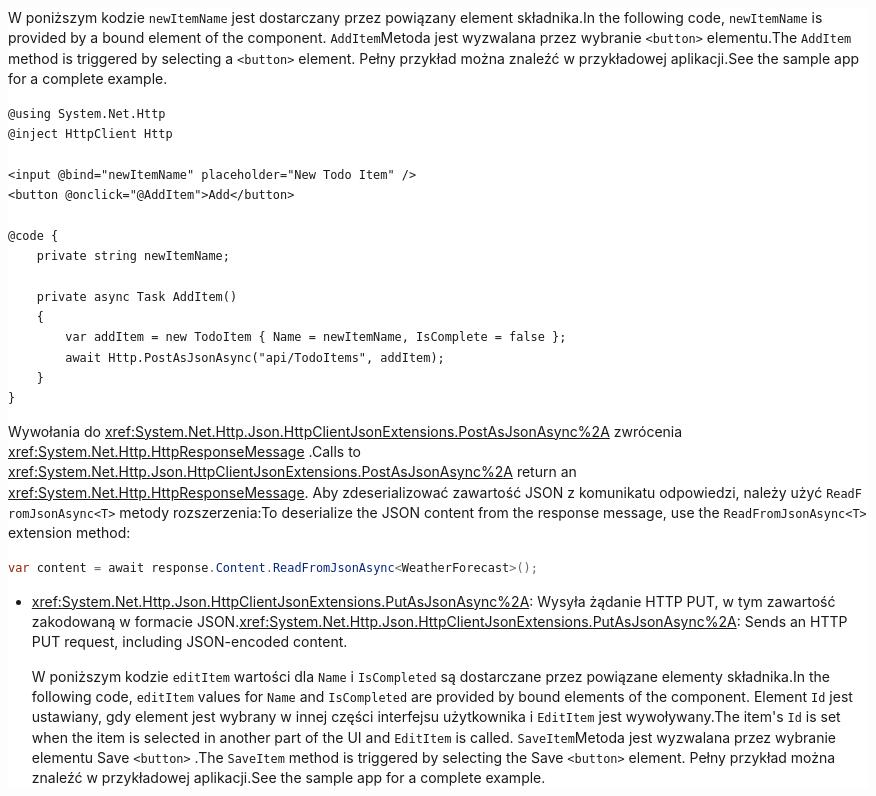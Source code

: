   <span data-ttu-id="e654b-138">W poniższym kodzie `newItemName` jest dostarczany przez powiązany element składnika.</span><span class="sxs-lookup"><span data-stu-id="e654b-138">In the following code, `newItemName` is provided by a bound element of the component.</span></span> <span data-ttu-id="e654b-139">`AddItem`Metoda jest wyzwalana przez wybranie `<button>` elementu.</span><span class="sxs-lookup"><span data-stu-id="e654b-139">The `AddItem` method is triggered by selecting a `<button>` element.</span></span> <span data-ttu-id="e654b-140">Pełny przykład można znaleźć w przykładowej aplikacji.</span><span class="sxs-lookup"><span data-stu-id="e654b-140">See the sample app for a complete example.</span></span>

  ```razor
  @using System.Net.Http
  @inject HttpClient Http

  <input @bind="newItemName" placeholder="New Todo Item" />
  <button @onclick="@AddItem">Add</button>

  @code {
      private string newItemName;

      private async Task AddItem()
      {
          var addItem = new TodoItem { Name = newItemName, IsComplete = false };
          await Http.PostAsJsonAsync("api/TodoItems", addItem);
      }
  }
  ```
  
  <span data-ttu-id="e654b-141">Wywołania do <xref:System.Net.Http.Json.HttpClientJsonExtensions.PostAsJsonAsync%2A> zwrócenia <xref:System.Net.Http.HttpResponseMessage> .</span><span class="sxs-lookup"><span data-stu-id="e654b-141">Calls to <xref:System.Net.Http.Json.HttpClientJsonExtensions.PostAsJsonAsync%2A> return an <xref:System.Net.Http.HttpResponseMessage>.</span></span> <span data-ttu-id="e654b-142">Aby zdeserializować zawartość JSON z komunikatu odpowiedzi, należy użyć `ReadFromJsonAsync<T>` metody rozszerzenia:</span><span class="sxs-lookup"><span data-stu-id="e654b-142">To deserialize the JSON content from the response message, use the `ReadFromJsonAsync<T>` extension method:</span></span>
  
  ```csharp
  var content = await response.Content.ReadFromJsonAsync<WeatherForecast>();
  ```

* <span data-ttu-id="e654b-143"><xref:System.Net.Http.Json.HttpClientJsonExtensions.PutAsJsonAsync%2A>: Wysyła żądanie HTTP PUT, w tym zawartość zakodowaną w formacie JSON.</span><span class="sxs-lookup"><span data-stu-id="e654b-143"><xref:System.Net.Http.Json.HttpClientJsonExtensions.PutAsJsonAsync%2A>: Sends an HTTP PUT request, including JSON-encoded content.</span></span>

  <span data-ttu-id="e654b-144">W poniższym kodzie `editItem` wartości dla `Name` i `IsCompleted` są dostarczane przez powiązane elementy składnika.</span><span class="sxs-lookup"><span data-stu-id="e654b-144">In the following code, `editItem` values for `Name` and `IsCompleted` are provided by bound elements of the component.</span></span> <span data-ttu-id="e654b-145">Element `Id` jest ustawiany, gdy element jest wybrany w innej części interfejsu użytkownika i `EditItem` jest wywoływany.</span><span class="sxs-lookup"><span data-stu-id="e654b-145">The item's `Id` is set when the item is selected in another part of the UI and `EditItem` is called.</span></span> <span data-ttu-id="e654b-146">`SaveItem`Metoda jest wyzwalana przez wybranie elementu Save `<button>` .</span><span class="sxs-lookup"><span data-stu-id="e654b-146">The `SaveItem` method is triggered by selecting the Save `<button>` element.</span></span> <span data-ttu-id="e654b-147">Pełny przykład można znaleźć w przykładowej aplikacji.</span><span class="sxs-lookup"><span data-stu-id="e654b-147">See the sample app for a complete example.</span></span>
